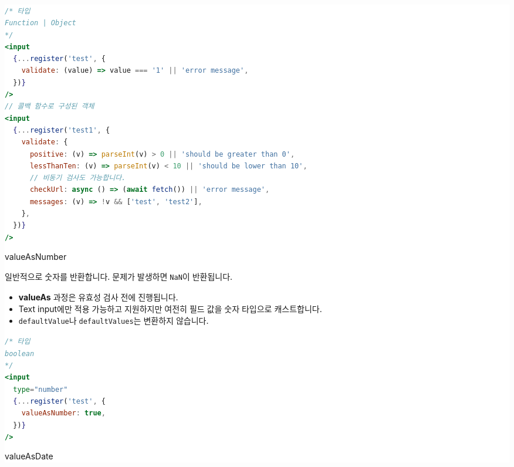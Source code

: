 </td>
<td>

```jsx
/* 타입
Function | Object
*/
<input
  {...register('test', {
    validate: (value) => value === '1' || 'error message',
  })}
/>
// 콜백 함수로 구성된 객체
<input
  {...register('test1', {
    validate: {
      positive: (v) => parseInt(v) > 0 || 'should be greater than 0',
      lessThanTen: (v) => parseInt(v) < 10 || 'should be lower than 10',
      // 비동기 검사도 가능합니다.
      checkUrl: async () => (await fetch()) || 'error message',
      messages: (v) => !v && ['test', 'test2'],
    },
  })}
/>
```

</td>
</tr>
<tr>
<td>valueAsNumber</td>
<td>

일반적으로 숫자를 반환합니다. 문제가 발생하면 `NaN`이 반환됩니다.

- **valueAs** 과정은 유효성 검사 전에 진행됩니다.
- Text input에만 적용 가능하고 지원하지만 여전히 필드 값을 숫자 타입으로 캐스트합니다.
- `defaultValue`나 `defaultValues`는 변환하지 않습니다.

</td>
<td colspan='2'>

```jsx
/* 타입
boolean
*/
<input
  type="number"
  {...register('test', {
    valueAsNumber: true,
  })}
/>
```

</td>
</tr>
<tr>
<td>valueAsDate</td>
<td>
